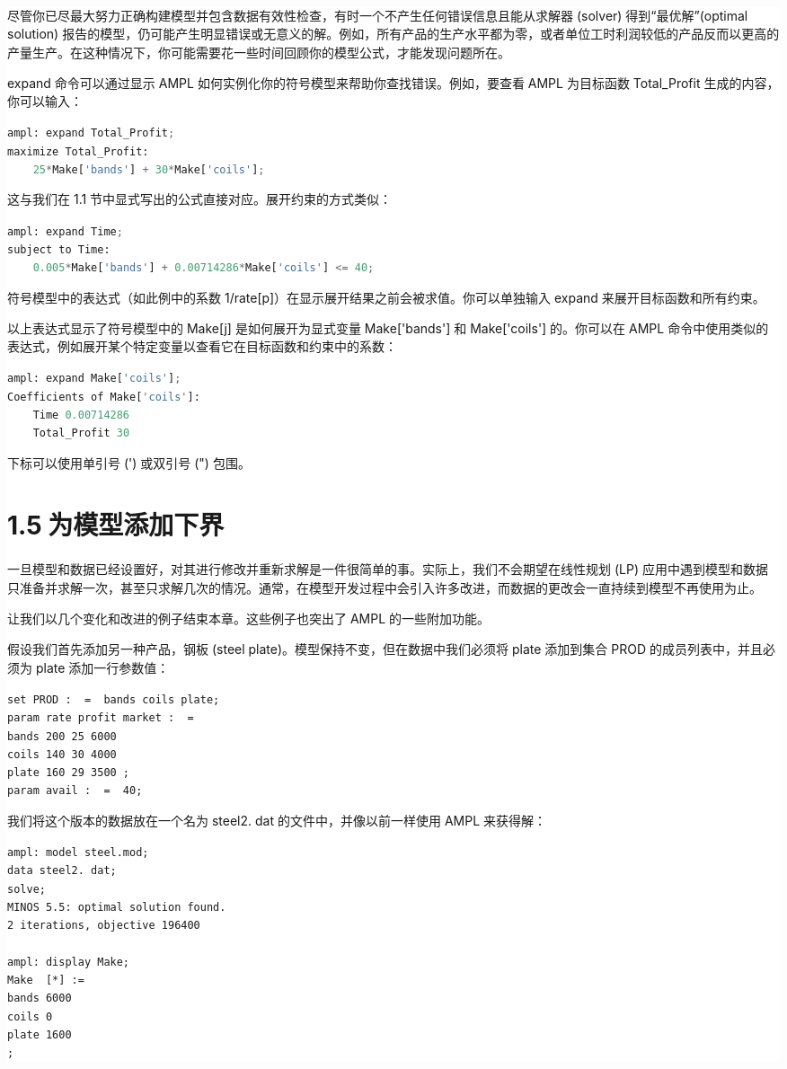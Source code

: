 尽管你已尽最大努力正确构建模型并包含数据有效性检查，有时一个不产生任何错误信息且能从求解器 (solver) 得到“最优解”(optimal solution) 报告的模型，仍可能产生明显错误或无意义的解。例如，所有产品的生产水平都为零，或者单位工时利润较低的产品反而以更高的产量生产。在这种情况下，你可能需要花一些时间回顾你的模型公式，才能发现问题所在。

expand 命令可以通过显示 AMPL 如何实例化你的符号模型来帮助你查找错误。例如，要查看 AMPL 为目标函数 Total_Profit 生成的内容，你可以输入：

```python
ampl: expand Total_Profit;
maximize Total_Profit:
    25*Make['bands'] + 30*Make['coils'];
```

这与我们在 1.1 节中显式写出的公式直接对应。展开约束的方式类似：

```python
ampl: expand Time;
subject to Time:
    0.005*Make['bands'] + 0.00714286*Make['coils'] <= 40;
```

符号模型中的表达式（如此例中的系数 1/rate[p]）在显示展开结果之前会被求值。你可以单独输入 expand 来展开目标函数和所有约束。

以上表达式显示了符号模型中的 Make[j] 是如何展开为显式变量 Make['bands'] 和 Make['coils'] 的。你可以在 AMPL 命令中使用类似的表达式，例如展开某个特定变量以查看它在目标函数和约束中的系数：

```python
ampl: expand Make['coils'];
Coefficients of Make['coils']:
    Time 0.00714286
    Total_Profit 30
```

下标可以使用单引号 (') 或双引号 (") 包围。

# 1.5 为模型添加下界

一旦模型和数据已经设置好，对其进行修改并重新求解是一件很简单的事。实际上，我们不会期望在线性规划 (LP) 应用中遇到模型和数据只准备并求解一次，甚至只求解几次的情况。通常，在模型开发过程中会引入许多改进，而数据的更改会一直持续到模型不再使用为止。

让我们以几个变化和改进的例子结束本章。这些例子也突出了 AMPL 的一些附加功能。

假设我们首先添加另一种产品，钢板 (steel plate)。模型保持不变，但在数据中我们必须将 plate 添加到集合 PROD 的成员列表中，并且必须为 plate 添加一行参数值：

```ampl
set PROD :  =  bands coils plate;
param rate profit market :  =  
bands 200 25 6000
coils 140 30 4000
plate 160 29 3500 ;
param avail :  =  40;
```

我们将这个版本的数据放在一个名为 steel2. dat 的文件中，并像以前一样使用 AMPL 来获得解：

```ampl
ampl: model steel.mod;
data steel2. dat;
solve;
MINOS 5.5: optimal solution found.
2 iterations, objective 196400

ampl: display Make;
Make  [*] :=
bands 6000
coils 0
plate 1600
;
```
